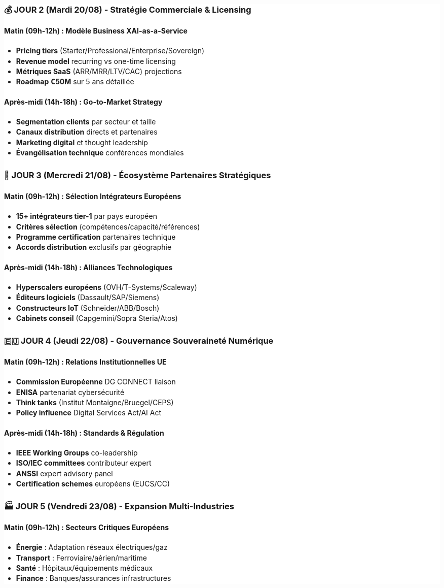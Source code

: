 ### **💰 JOUR 2 (Mardi 20/08) - Stratégie Commerciale & Licensing**
#### **Matin (09h-12h) : Modèle Business XAI-as-a-Service**
- **Pricing tiers** (Starter/Professional/Enterprise/Sovereign)
- **Revenue model** recurring vs one-time licensing
- **Métriques SaaS** (ARR/MRR/LTV/CAC) projections
- **Roadmap €50M** sur 5 ans détaillée

#### **Après-midi (14h-18h) : Go-to-Market Strategy**
- **Segmentation clients** par secteur et taille
- **Canaux distribution** directs et partenaires
- **Marketing digital** et thought leadership
- **Évangélisation technique** conférences mondiales

### **🤝 JOUR 3 (Mercredi 21/08) - Écosystème Partenaires Stratégiques**
#### **Matin (09h-12h) : Sélection Intégrateurs Européens**
- **15+ intégrateurs tier-1** par pays européen
- **Critères sélection** (compétences/capacité/références)
- **Programme certification** partenaires technique
- **Accords distribution** exclusifs par géographie

#### **Après-midi (14h-18h) : Alliances Technologiques**
- **Hyperscalers européens** (OVH/T-Systems/Scaleway)
- **Éditeurs logiciels** (Dassault/SAP/Siemens)
- **Constructeurs IoT** (Schneider/ABB/Bosch)
- **Cabinets conseil** (Capgemini/Sopra Steria/Atos)

### **🇪🇺 JOUR 4 (Jeudi 22/08) - Gouvernance Souveraineté Numérique**
#### **Matin (09h-12h) : Relations Institutionnelles UE**
- **Commission Européenne** DG CONNECT liaison
- **ENISA** partenariat cybersécurité
- **Think tanks** (Institut Montaigne/Bruegel/CEPS)
- **Policy influence** Digital Services Act/AI Act

#### **Après-midi (14h-18h) : Standards & Régulation**
- **IEEE Working Groups** co-leadership
- **ISO/IEC committees** contributeur expert
- **ANSSI** expert advisory panel
- **Certification schemes** européens (EUCS/CC)

### **🏭 JOUR 5 (Vendredi 23/08) - Expansion Multi-Industries**
#### **Matin (09h-12h) : Secteurs Critiques Européens**
- **Énergie** : Adaptation réseaux électriques/gaz
- **Transport** : Ferroviaire/aérien/maritime
- **Santé** : Hôpitaux/équipements médicaux
- **Finance** : Banques/assurances infrastructures
